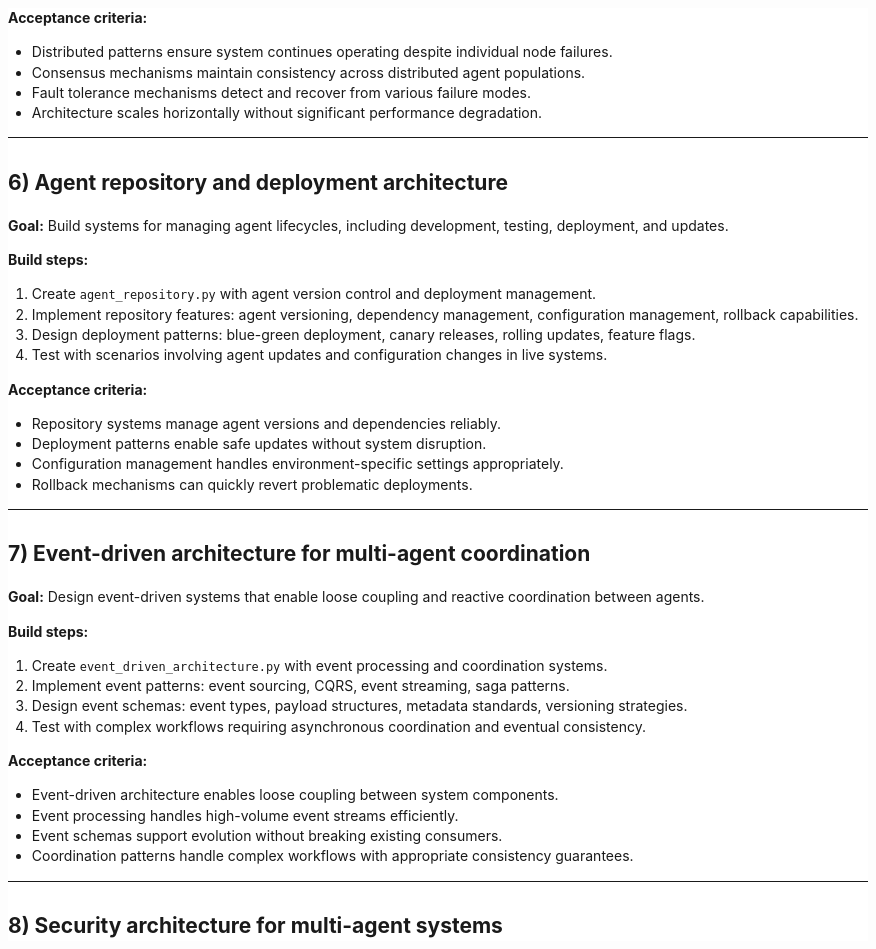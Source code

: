 **Acceptance criteria:**

- Distributed patterns ensure system continues operating despite individual node failures.
- Consensus mechanisms maintain consistency across distributed agent populations.
- Fault tolerance mechanisms detect and recover from various failure modes.
- Architecture scales horizontally without significant performance degradation.

---

## 6) Agent repository and deployment architecture

**Goal:** Build systems for managing agent lifecycles, including development, testing, deployment, and updates.

**Build steps:**

1. Create `agent_repository.py` with agent version control and deployment management.
2. Implement repository features: agent versioning, dependency management, configuration management, rollback capabilities.
3. Design deployment patterns: blue-green deployment, canary releases, rolling updates, feature flags.
4. Test with scenarios involving agent updates and configuration changes in live systems.

**Acceptance criteria:**

- Repository systems manage agent versions and dependencies reliably.
- Deployment patterns enable safe updates without system disruption.
- Configuration management handles environment-specific settings appropriately.
- Rollback mechanisms can quickly revert problematic deployments.

---

## 7) Event-driven architecture for multi-agent coordination

**Goal:** Design event-driven systems that enable loose coupling and reactive coordination between agents.

**Build steps:**

1. Create `event_driven_architecture.py` with event processing and coordination systems.
2. Implement event patterns: event sourcing, CQRS, event streaming, saga patterns.
3. Design event schemas: event types, payload structures, metadata standards, versioning strategies.
4. Test with complex workflows requiring asynchronous coordination and eventual consistency.

**Acceptance criteria:**

- Event-driven architecture enables loose coupling between system components.
- Event processing handles high-volume event streams efficiently.
- Event schemas support evolution without breaking existing consumers.
- Coordination patterns handle complex workflows with appropriate consistency guarantees.

---

## 8) Security architecture for multi-agent systems
